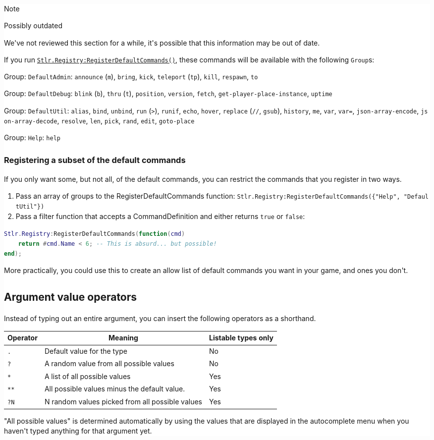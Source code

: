 > [!NOTE] 
> Possibly outdated
> 
> We've not reviewed this section for a while, it's possible that this information may be out of date.

If you run [`Stlr.Registry:RegisterDefaultCommands()`](/api/Registry#RegisterDefaultCommands), these commands will be available with the following `Group`s:

Group: `DefaultAdmin`: `announce` (`m`), `bring`, `kick`, `teleport` (`tp`), `kill`, `respawn`, `to`

Group: `DefaultDebug`: `blink` (`b`), `thru` (`t`), `position`, `version`, `fetch`, `get-player-place-instance`, `uptime`

Group: `DefaultUtil`: `alias`, `bind`, `unbind`, `run` (`>`), `runif`, `echo`, `hover`, `replace` (`//`, `gsub`), `history`, `me`, `var`, `var=`, `json-array-encode`, `json-array-decode`, `resolve`, `len`, `pick`, `rand`, `edit`, `goto-place`

Group: `Help`: `help`

### Registering a subset of the default commands

If you only want some, but not all, of the default commands, you can restrict the commands that you register in two ways.

1. Pass an array of groups to the RegisterDefaultCommands function: `Stlr.Registry:RegisterDefaultCommands({"Help", "DefaultUtil"})`
2. Pass a filter function that accepts a CommandDefinition and either returns `true` or `false`:

```lua
Stlr.Registry:RegisterDefaultCommands(function(cmd)
	return #cmd.Name < 6; -- This is absurd... but possible!
end);
```

More practically, you could use this to create an allow list of default commands you want in your game, and ones you don't.

## Argument value operators

Instead of typing out an entire argument, you can insert the following operators as a shorthand.

| Operator | Meaning                                         | Listable types only |
| -------- | ----------------------------------------------- | ------------------- |
| `.`      | Default value for the type                      | No                  |
| `?`      | A random value from all possible values         | No                  |
| `*`      | A list of all possible values                   | Yes                 |
| `**`     | All possible values minus the default value.    | Yes                 |
| `?N`     | N random values picked from all possible values | Yes                 |

"All possible values" is determined automatically by using the values that are displayed in the autocomplete menu when you haven't typed anything for that argument yet.
